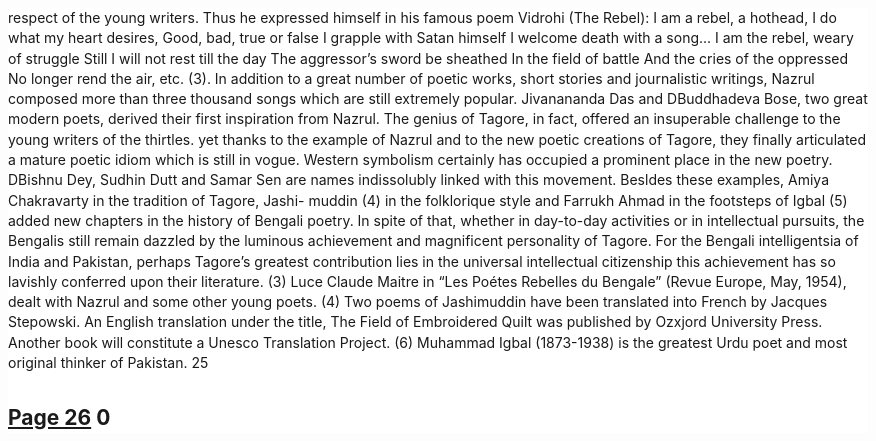 respect of the young writers. Thus he expressed himself 
in his famous poem Vidrohi (The Rebel): 
I am a rebel, a hothead, 
I do what my heart desires, 
Good, bad, true or false 
I grapple with Satan himself 
I welcome death with a song... 
I am the rebel, weary of struggle 
Still I will not rest till the day 
The aggressor’s sword be sheathed 
In the field of battle 
And the cries of the oppressed 
No longer rend the air, etc. (3). 
In addition to a great number of poetic works, short 
stories and journalistic writings, Nazrul composed more 
than three thousand songs which are still extremely 
popular. 
Jivanananda Das and DBuddhadeva Bose, two great 
modern poets, derived their first inspiration from Nazrul. 
The genius of Tagore, in fact, offered an insuperable 
challenge to the young writers of the thirtles. yet thanks 
to the example of Nazrul and to the new poetic creations 
of Tagore, they finally articulated a mature poetic idiom 
which is still in vogue. Western symbolism certainly has 
occupied a prominent place in the new poetry. DBishnu 
Dey, Sudhin Dutt and Samar Sen are names indissolubly 
linked with this movement. Besldes these examples, 
Amiya Chakravarty in the tradition of Tagore, Jashi- 
muddin (4) in the folklorique style and Farrukh Ahmad 
in the footsteps of Igbal (5) added new chapters in the 
history of Bengali poetry. 
In spite of that, whether in day-to-day activities or in 
intellectual pursuits, the Bengalis still remain dazzled by 
the luminous achievement and magnificent personality of 
Tagore. For the Bengali intelligentsia of India and 
Pakistan, perhaps Tagore’s greatest contribution lies in 
the universal intellectual citizenship this achievement has 
so lavishly conferred upon their literature. 
(3) Luce Claude Maitre in “Les Poétes Rebelles du Bengale” 
(Revue Europe, May, 1954), dealt with Nazrul and some other 
young poets. 
(4) Two poems of Jashimuddin have been translated into 
French by Jacques Stepowski. An English translation under 
the title, The Field of Embroidered Quilt was published by 
Ozxjord University Press. Another book will constitute a 
Unesco Translation Project. 
(6) Muhammad Igbal (1873-1938) is the greatest Urdu poet 
and most original thinker of Pakistan. 
25

## [Page 26](064331engo.pdf#page=26) 0
